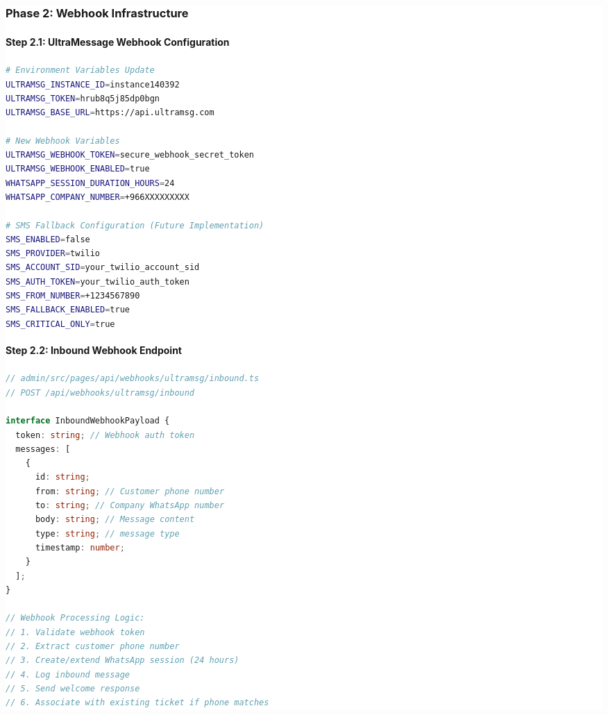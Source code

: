 ### **Phase 2: Webhook Infrastructure**

#### Step 2.1: UltraMessage Webhook Configuration

```bash
# Environment Variables Update
ULTRAMSG_INSTANCE_ID=instance140392
ULTRAMSG_TOKEN=hrub8q5j85dp0bgn
ULTRAMSG_BASE_URL=https://api.ultramsg.com

# New Webhook Variables
ULTRAMSG_WEBHOOK_TOKEN=secure_webhook_secret_token
ULTRAMSG_WEBHOOK_ENABLED=true
WHATSAPP_SESSION_DURATION_HOURS=24
WHATSAPP_COMPANY_NUMBER=+966XXXXXXXXX

# SMS Fallback Configuration (Future Implementation)
SMS_ENABLED=false
SMS_PROVIDER=twilio
SMS_ACCOUNT_SID=your_twilio_account_sid
SMS_AUTH_TOKEN=your_twilio_auth_token
SMS_FROM_NUMBER=+1234567890
SMS_FALLBACK_ENABLED=true
SMS_CRITICAL_ONLY=true
```

#### Step 2.2: Inbound Webhook Endpoint

```typescript
// admin/src/pages/api/webhooks/ultramsg/inbound.ts
// POST /api/webhooks/ultramsg/inbound

interface InboundWebhookPayload {
  token: string; // Webhook auth token
  messages: [
    {
      id: string;
      from: string; // Customer phone number
      to: string; // Company WhatsApp number
      body: string; // Message content
      type: string; // message type
      timestamp: number;
    }
  ];
}

// Webhook Processing Logic:
// 1. Validate webhook token
// 2. Extract customer phone number
// 3. Create/extend WhatsApp session (24 hours)
// 4. Log inbound message
// 5. Send welcome response
// 6. Associate with existing ticket if phone matches
```
